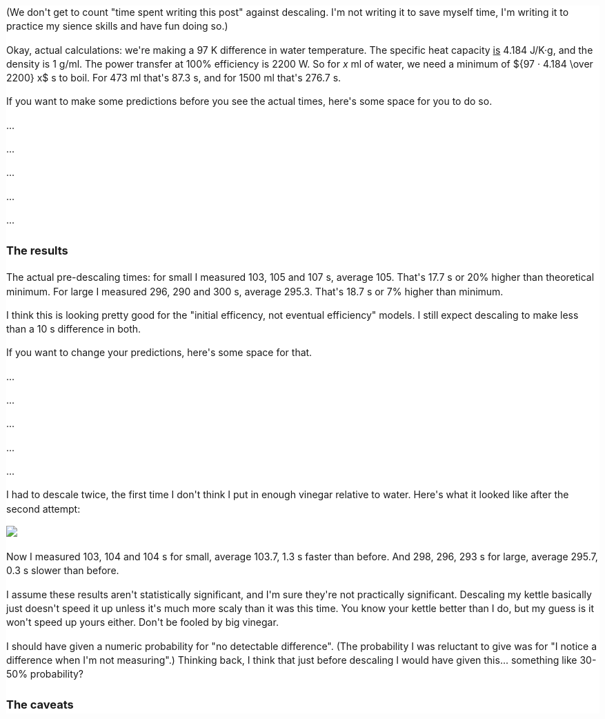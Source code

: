 (We don't get to count "time spent writing this post" against descaling. I'm not writing it to save myself time, I'm writing it to practice my sience skills and have fun doing so.)

Okay, actual calculations: we're making a 97 K difference in water temperature. The specific heat capacity [is](https://en.wikipedia.org/wiki/Specific_heat_capacity) 4.184 J/K·g, and the density is 1 g/ml. The power transfer at 100% efficiency is 2200 W. So for $x$ ml of water, we need a minimum of ${97 · 4.184 \over 2200} x$ s to boil. For 473 ml that's 87.3 s, and for 1500 ml that's 276.7 s.

If you want to make some predictions before you see the actual times, here's some space for you to do so.

...

...

...

...

...

### The results

The actual pre-descaling times: for small I measured 103, 105 and 107 s, average 105. That's 17.7 s or 20% higher than theoretical minimum. For large I measured 296, 290 and 300 s, average 295.3. That's 18.7 s or 7% higher than minimum.

I think this is looking pretty good for the "initial efficency, not eventual efficiency" models. I still expect descaling to make less than a 10 s difference in both.

If you want to change your predictions, here's some space for that.

...

...

...

...

...

I had to descale twice, the first time I don't think I put in enough vinegar relative to water. Here's what it looked like after the second attempt:

<a href="//reasonableapproximation.net/images/does-descaling-help/after.jpg"><img src="//reasonableapproximation.net/images/does-descaling-help/after.jpg" height="500"></a>

Now I measured 103, 104 and 104 s for small, average 103.7, 1.3 s faster than before. And 298, 296, 293 s for large, average 295.7, 0.3 s slower than before.

I assume these results aren't statistically significant, and I'm sure they're not practically significant. Descaling my kettle basically just doesn't speed it up unless it's much more scaly than it was this time. You know your kettle better than I do, but my guess is it won't speed up yours either. Don't be fooled by big vinegar.

I should have given a numeric probability for "no detectable difference". (The probability I was reluctant to give was for "I notice a difference when I'm not measuring".) Thinking back, I think that just before descaling I would have given this... something like 30-50% probability?

### The caveats
